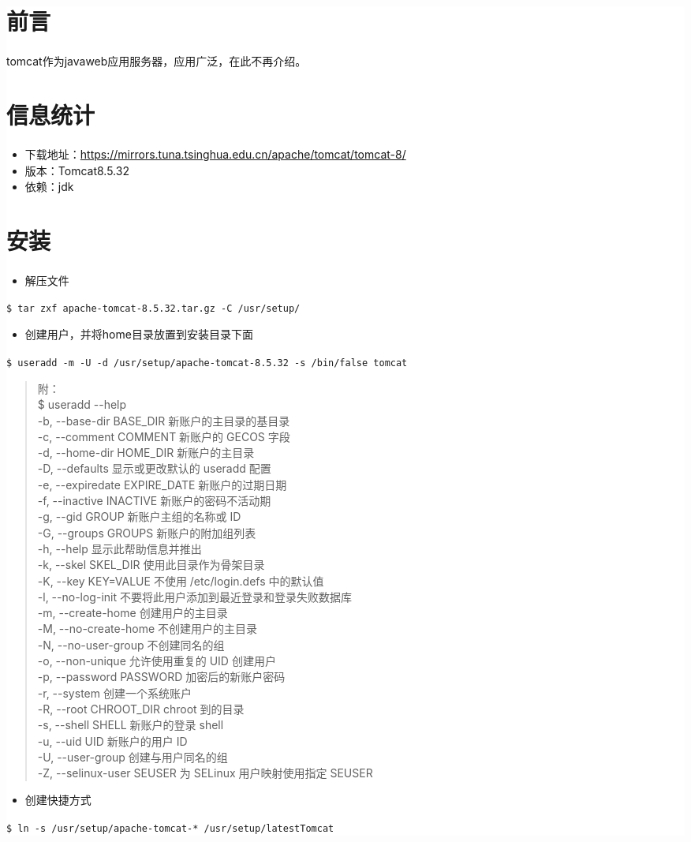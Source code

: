 # 前言

tomcat作为javaweb应用服务器，应用广泛，在此不再介绍。

# 信息统计

- 下载地址：https://mirrors.tuna.tsinghua.edu.cn/apache/tomcat/tomcat-8/
- 版本：Tomcat8.5.32
- 依赖：jdk

# 安装

- 解压文件

```
$ tar zxf apache-tomcat-8.5.32.tar.gz -C /usr/setup/
```

- 创建用户，并将home目录放置到安装目录下面

```
$ useradd -m -U -d /usr/setup/apache-tomcat-8.5.32 -s /bin/false tomcat
```
> 附： <br />
> $ useradd --help <br />
> -b, --base-dir BASE_DIR       新账户的主目录的基目录 <br />
> -c, --comment COMMENT         新账户的 GECOS 字段 <br />
> -d, --home-dir HOME_DIR       新账户的主目录 <br />
> -D, --defaults                显示或更改默认的 useradd 配置 <br />
> -e, --expiredate EXPIRE_DATE  新账户的过期日期 <br />
> -f, --inactive INACTIVE       新账户的密码不活动期 <br />
> -g, --gid GROUP               新账户主组的名称或 ID <br />
> -G, --groups GROUPS   新账户的附加组列表 <br />
> -h, --help                    显示此帮助信息并推出 <br />
> -k, --skel SKEL_DIR   使用此目录作为骨架目录 <br />
> -K, --key KEY=VALUE           不使用 /etc/login.defs 中的默认值 <br />
> -l, --no-log-init     不要将此用户添加到最近登录和登录失败数据库 <br />
> -m, --create-home     创建用户的主目录 <br />
> -M, --no-create-home          不创建用户的主目录 <br />
> -N, --no-user-group   不创建同名的组 <br />
> -o, --non-unique              允许使用重复的 UID 创建用户 <br />
> -p, --password PASSWORD               加密后的新账户密码 <br />
> -r, --system                  创建一个系统账户 <br />
> -R, --root CHROOT_DIR         chroot 到的目录 <br />
> -s, --shell SHELL             新账户的登录 shell <br />
> -u, --uid UID                 新账户的用户 ID <br />
> -U, --user-group              创建与用户同名的组 <br />
> -Z, --selinux-user SEUSER             为 SELinux 用户映射使用指定 SEUSER <br />

- 创建快捷方式

```
$ ln -s /usr/setup/apache-tomcat-* /usr/setup/latestTomcat
```
